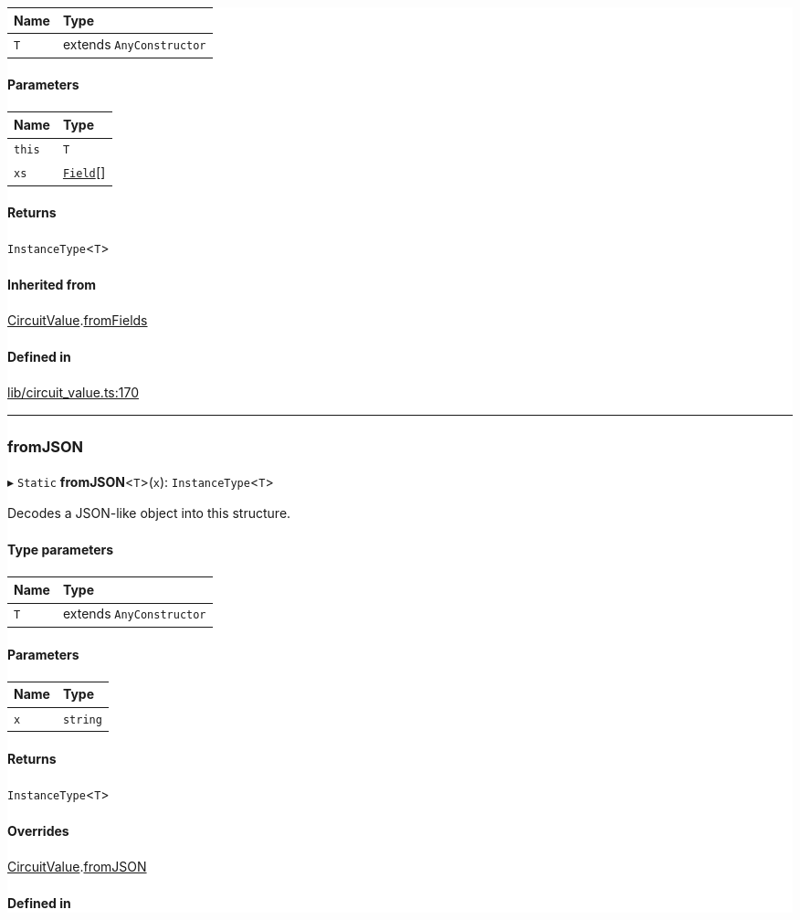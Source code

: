 | Name | Type |
| :------ | :------ |
| `T` | extends `AnyConstructor` |

#### Parameters

| Name | Type |
| :------ | :------ |
| `this` | `T` |
| `xs` | [`Field`](Field.md)[] |

#### Returns

`InstanceType`<`T`\>

#### Inherited from

[CircuitValue](CircuitValue.md).[fromFields](CircuitValue.md#fromfields)

#### Defined in

[lib/circuit_value.ts:170](https://github.com/o1-labs/snarkyjs/blob/33a9946/src/lib/circuit_value.ts#L170)

___

### fromJSON

▸ `Static` **fromJSON**<`T`\>(`x`): `InstanceType`<`T`\>

Decodes a JSON-like object into this structure.

#### Type parameters

| Name | Type |
| :------ | :------ |
| `T` | extends `AnyConstructor` |

#### Parameters

| Name | Type |
| :------ | :------ |
| `x` | `string` |

#### Returns

`InstanceType`<`T`\>

#### Overrides

[CircuitValue](CircuitValue.md).[fromJSON](CircuitValue.md#fromjson)

#### Defined in
